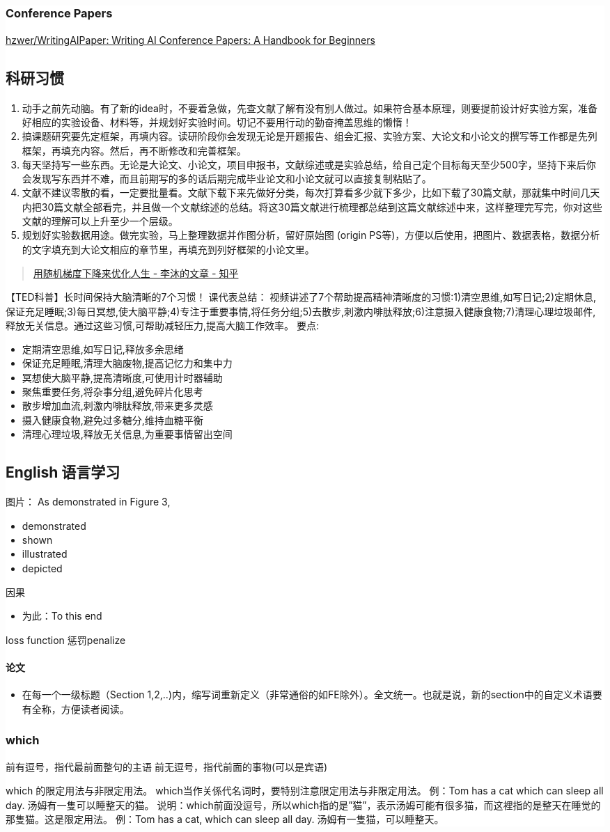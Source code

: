 ### Conference Papers

[hzwer/WritingAIPaper: Writing AI Conference Papers: A Handbook for Beginners](https://github.com/hzwer/WritingAIPaper)

## 科研习惯

1. 动手之前先动脑。有了新的idea时，不要着急做，先查文献了解有没有别人做过。如果符合基本原理，则要提前设计好实验方案，准备好相应的实验设备、材料等，并规划好实验时间。切记不要用行动的勤奋掩盖思维的懒惰！
2. 搞课题研究要先定框架，再填内容。读研阶段你会发现无论是开题报告、组会汇报、实验方案、大论文和小论文的撰写等工作都是先列框架，再填充内容。然后，再不断修改和完善框架。
3. 每天坚持写一些东西。无论是大论文、小论文，项目申报书，文献综述或是实验总结，给自己定个目标每天至少500字，坚持下来后你会发现写东西并不难，而且前期写的多的话后期完成毕业论文和小论文就可以直接复制粘贴了。
4. 文献不建议零散的看，一定要批量看。文献下载下来先做好分类，每次打算看多少就下多少，比如下载了30篇文献，那就集中时间几天内把30篇文献全部看完，并且做一个文献综述的总结。将这30篇文献进行梳理都总结到这篇文献综述中来，这样整理完写完，你对这些文献的理解可以上升至少一个层级。
5. 规划好实验数据用途。做完实验，马上整理数据并作图分析，留好原始图 (origin PS等)，方便以后使用，把图片、数据表格，数据分析的文字填充到大论文相应的章节里，再填充到列好框架的小论文里。

> [用随机梯度下降来优化人生 - 李沐的文章 - 知乎](https://zhuanlan.zhihu.com/p/414009313)

【TED科普】长时间保持大脑清晰的7个习惯！ 课代表总结： 视频讲述了7个帮助提高精神清晰度的习惯:1)清空思维,如写日记;2)定期休息,保证充足睡眠;3)每日冥想,使大脑平静;4)专注于重要事情,将任务分组;5)去散步,刺激内啡肽释放;6)注意摄入健康食物;7)清理心理垃圾邮件,释放无关信息。通过这些习惯,可帮助减轻压力,提高大脑工作效率。 要点: 
- 定期清空思维,如写日记,释放多余思绪 
- 保证充足睡眠,清理大脑废物,提高记忆力和集中力
- 冥想使大脑平静,提高清晰度,可使用计时器辅助 
- 聚焦重要任务,将杂事分组,避免碎片化思考 
- 散步增加血流,刺激内啡肽释放,带来更多灵感 
- 摄入健康食物,避免过多糖分,维持血糖平衡
- 清理心理垃圾,释放无关信息,为重要事情留出空间

## English 语言学习

图片：
As demonstrated in Figure 3,
- demonstrated
- shown
- illustrated
- depicted

因果
- 为此：To this end

loss function 惩罚penalize


#### 论文
- 在每一个一级标题（Section 1,2,..)内，缩写词重新定义（非常通俗的如FE除外）。全文统一。也就是说，新的section中的自定义术语要有全称，方便读者阅读。

### which

前有逗号，指代最前面整句的主语
前无逗号，指代前面的事物(可以是宾语)

which 的限定用法与非限定用法。 which当作关係代名词时，要特别注意限定用法与非限定用法。
例：Tom has a cat which can sleep all day. 汤姆有一隻可以睡整天的猫。
说明：which前面没逗号，所以which指的是”猫”，表示汤姆可能有很多猫，而这裡指的是整天在睡觉的那隻猫。这是限定用法。
例：Tom has a cat, which can sleep all day. 汤姆有一隻猫，可以睡整天。
